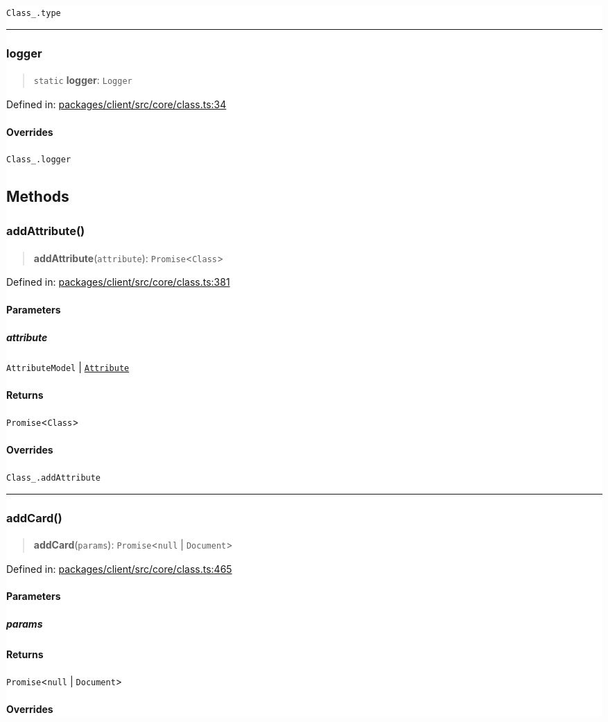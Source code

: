 `Class_.type`

***

### logger

> `static` **logger**: `Logger`

Defined in: [packages/client/src/core/class.ts:34](https://github.com/onyx-og/docstack/blob/8fe77cd2e0f22df702409b01965e114b72d2f5c7/packages/client/src/core/class.ts#L34)

#### Overrides

`Class_.logger`

## Methods

### addAttribute()

> **addAttribute**(`attribute`): `Promise`\<`Class`\>

Defined in: [packages/client/src/core/class.ts:381](https://github.com/onyx-og/docstack/blob/8fe77cd2e0f22df702409b01965e114b72d2f5c7/packages/client/src/core/class.ts#L381)

#### Parameters

##### attribute

`AttributeModel` | [`Attribute`](Attribute.md)

#### Returns

`Promise`\<`Class`\>

#### Overrides

`Class_.addAttribute`

***

### addCard()

> **addCard**(`params`): `Promise`\<`null` \| `Document`\>

Defined in: [packages/client/src/core/class.ts:465](https://github.com/onyx-og/docstack/blob/8fe77cd2e0f22df702409b01965e114b72d2f5c7/packages/client/src/core/class.ts#L465)

#### Parameters

##### params

#### Returns

`Promise`\<`null` \| `Document`\>

#### Overrides
